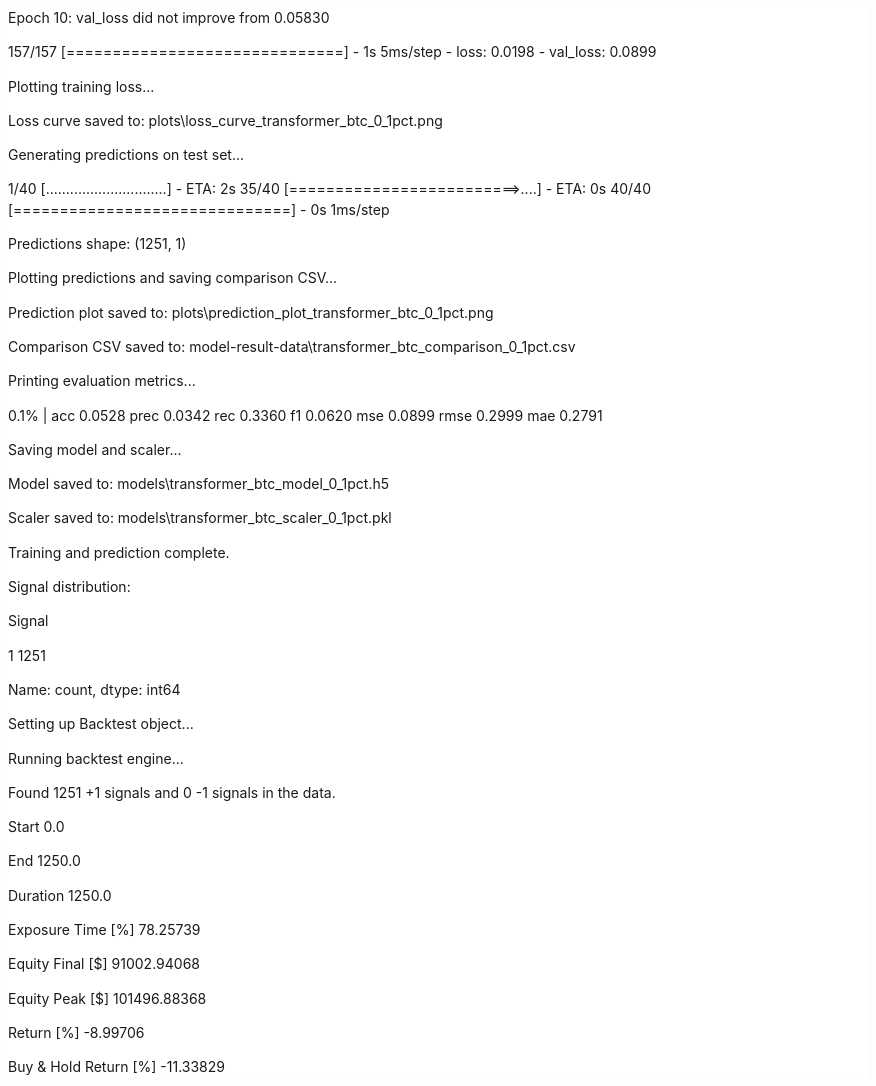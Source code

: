 Epoch 10: val_loss did not improve from 0.05830


157/157 [==============================] - 1s 5ms/step - loss: 0.0198 - val_loss: 0.0899

Plotting training loss...

Loss curve saved to: plots\loss_curve_transformer_btc_0_1pct.png

Generating predictions on test set...


 1/40 [..............................] - ETA: 2s
35/40 [=========================>....] - ETA: 0s
40/40 [==============================] - 0s 1ms/step

Predictions shape: (1251, 1)

Plotting predictions and saving comparison CSV...

Prediction plot saved to: plots\prediction_plot_transformer_btc_0_1pct.png

Comparison CSV saved to: model-result-data\transformer_btc_comparison_0_1pct.csv

Printing evaluation metrics...

0.1% | acc 0.0528  prec 0.0342  rec 0.3360  f1 0.0620  mse 0.0899  rmse 0.2999  mae 0.2791

Saving model and scaler...

Model saved to: models\transformer_btc_model_0_1pct.h5

Scaler saved to: models\transformer_btc_scaler_0_1pct.pkl

Training and prediction complete.

Signal distribution:

Signal

1    1251

Name: count, dtype: int64

Setting up Backtest object...

Running backtest engine...

Found 1251 +1 signals and 0 -1 signals in the data.

Start                                     0.0

End                                    1250.0

Duration                               1250.0

Exposure Time [%]                    78.25739

Equity Final [$]                  91002.94068

Equity Peak [$]                  101496.88368

Return [%]                           -8.99706

Buy & Hold Return [%]               -11.33829
